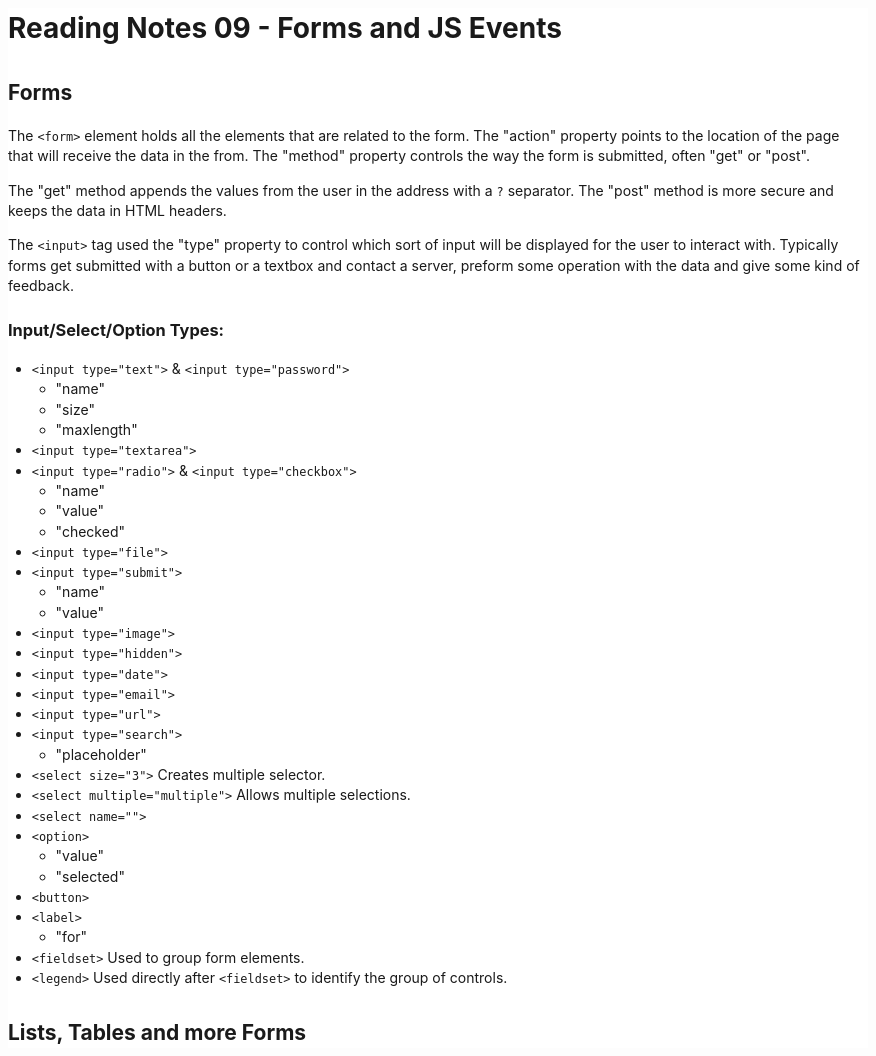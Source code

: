 # Reading Notes 09 - Forms and JS Events

## Forms

The `<form>` element holds all the elements that are related to the form. The "action" property points to the location of the page that will receive the data in the from. The "method" property controls the way the form is submitted, often "get" or "post".

The "get" method appends the values from the user in the address with a `?` separator. The "post" method is more secure and keeps the data in HTML headers.

The `<input>` tag used the "type" property to control which sort of input will be displayed for the user to interact with. Typically forms get submitted with a button or a textbox and contact a server, preform some operation with the data and give some kind of feedback.



### Input/Select/Option Types:

- `<input type="text">` & `<input type="password">`
  - "name"
  - "size"
  - "maxlength"
- `<input type="textarea">`
- `<input type="radio">` & `<input type="checkbox">`
  - "name"
  - "value"
  - "checked"
- `<input type="file">`
- `<input type="submit">`
  - "name"
  - "value"
- `<input type="image">`
- `<input type="hidden">`
- `<input type="date">`
- `<input type="email">`
- `<input type="url">`
- `<input type="search">`
  - "placeholder"
- `<select size="3">` Creates multiple selector.
- `<select multiple="multiple">` Allows multiple selections.
- `<select name="">`
- `<option>`
  - "value"
  - "selected"
- `<button>`
- `<label>` 
  - "for"
- `<fieldset>` Used to group form elements.
- `<legend>` Used directly after `<fieldset>` to identify the group of controls.

## Lists, Tables and more Forms
